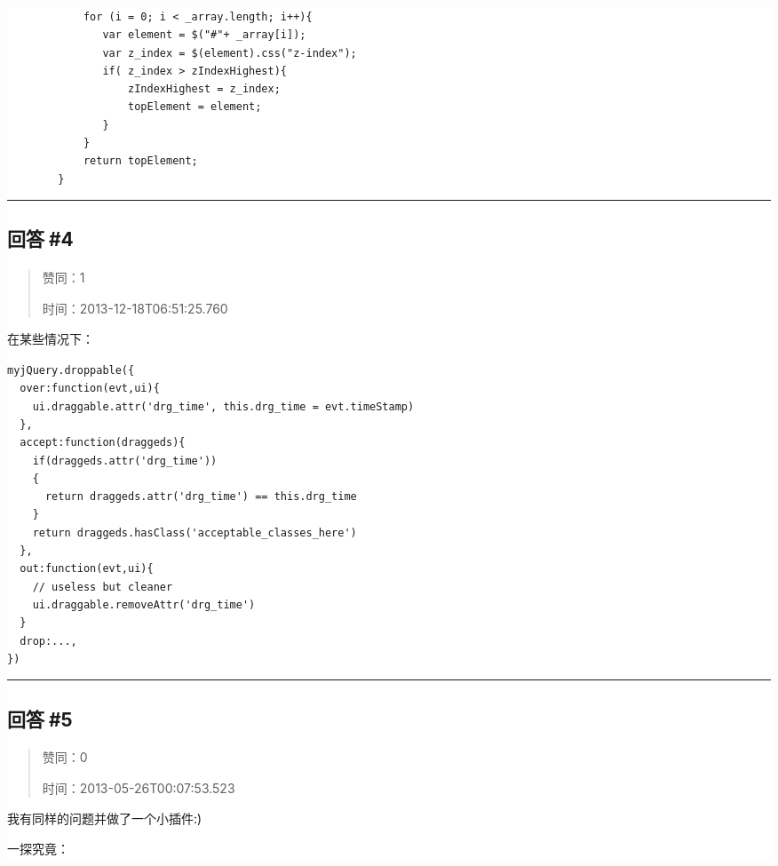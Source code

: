 ```
            for (i = 0; i < _array.length; i++){
               var element = $("#"+ _array[i]);
               var z_index = $(element).css("z-index");
               if( z_index > zIndexHighest){
                   zIndexHighest = z_index;
                   topElement = element;
               }
            }
            return topElement;       
        } 
```

* * *

## 回答 #4

> 赞同：1
> 
> 时间：2013-12-18T06:51:25.760

在某些情况下：

```
myjQuery.droppable({
  over:function(evt,ui){
    ui.draggable.attr('drg_time', this.drg_time = evt.timeStamp)
  },
  accept:function(draggeds){
    if(draggeds.attr('drg_time'))
    {
      return draggeds.attr('drg_time') == this.drg_time
    }
    return draggeds.hasClass('acceptable_classes_here')
  },
  out:function(evt,ui){
    // useless but cleaner
    ui.draggable.removeAttr('drg_time')
  }
  drop:...,
}) 
```

* * *

## 回答 #5

> 赞同：0
> 
> 时间：2013-05-26T00:07:53.523

我有同样的问题并做了一个小插件:)

一探究竟：
